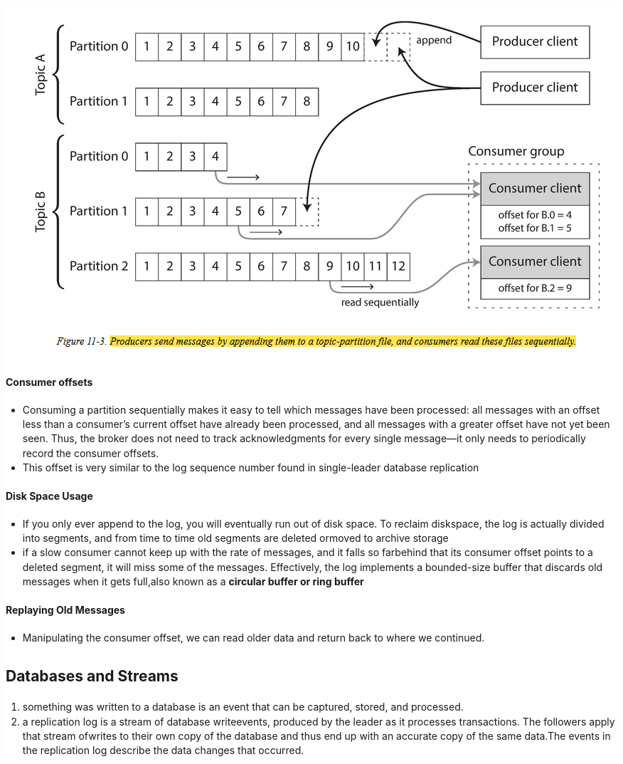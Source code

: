 ![picture 22](../images/b3ac6689210d831d3efb3ad3ed1f900c412c447e1d272389f7107a29a5661622.png)  


#### Consumer offsets
- Consuming a partition sequentially makes it easy to tell which messages have been processed: all messages with an offset less than a consumer’s current offset have already been processed, and all messages with a greater offset have not yet been seen. Thus, the broker does not need to track acknowledgments for every single message—it only needs to periodically record the consumer offsets.
- This offset is very similar to the log sequence number found in single-leader database replication

#### Disk Space Usage
- If you only ever append to the log, you will eventually run out of disk space. To reclaim diskspace, the log is actually divided into segments, and from time to time old segments are deleted ormoved to archive storage
- if a slow consumer cannot keep up with the rate of messages, and it falls so farbehind that its consumer offset points to a deleted segment, it will miss some of the messages. Effectively, the log implements a bounded-size buffer that discards old messages when it gets full,also known as a **circular buffer or ring buffer**

#### Replaying Old Messages
- Manipulating the consumer offset, we can read older data and return back to where we continued. 



## Databases and Streams
1. something was written to a database is an event that can be captured, stored, and processed. 
2. a replication log is a stream of database writeevents, produced by the leader as it processes transactions. The followers apply that stream ofwrites to their own copy of the database and thus end up with an accurate copy of the same data.The events in the replication log describe the data changes that occurred.
